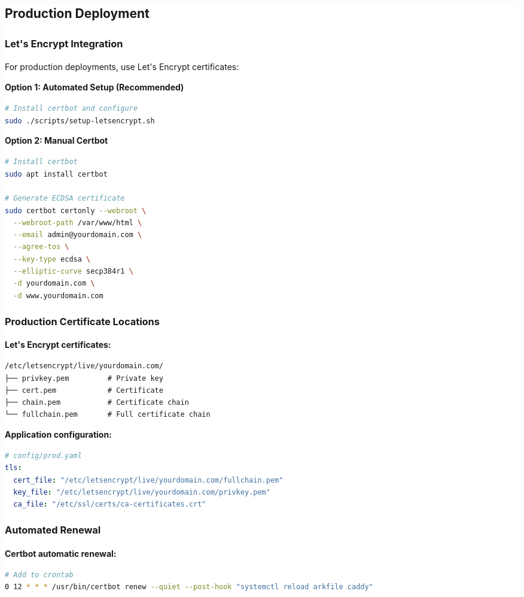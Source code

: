 ## Production Deployment

### Let's Encrypt Integration

For production deployments, use Let's Encrypt certificates:

**Option 1: Automated Setup (Recommended)**
```bash
# Install certbot and configure
sudo ./scripts/setup-letsencrypt.sh
```

**Option 2: Manual Certbot**
```bash
# Install certbot
sudo apt install certbot

# Generate ECDSA certificate
sudo certbot certonly --webroot \
  --webroot-path /var/www/html \
  --email admin@yourdomain.com \
  --agree-tos \
  --key-type ecdsa \
  --elliptic-curve secp384r1 \
  -d yourdomain.com \
  -d www.yourdomain.com
```

### Production Certificate Locations

**Let's Encrypt certificates:**
```
/etc/letsencrypt/live/yourdomain.com/
├── privkey.pem         # Private key
├── cert.pem            # Certificate
├── chain.pem           # Certificate chain
└── fullchain.pem       # Full certificate chain
```

**Application configuration:**
```yaml
# config/prod.yaml
tls:
  cert_file: "/etc/letsencrypt/live/yourdomain.com/fullchain.pem"
  key_file: "/etc/letsencrypt/live/yourdomain.com/privkey.pem"
  ca_file: "/etc/ssl/certs/ca-certificates.crt"
```

### Automated Renewal

**Certbot automatic renewal:**
```bash
# Add to crontab
0 12 * * * /usr/bin/certbot renew --quiet --post-hook "systemctl reload arkfile caddy"
```
